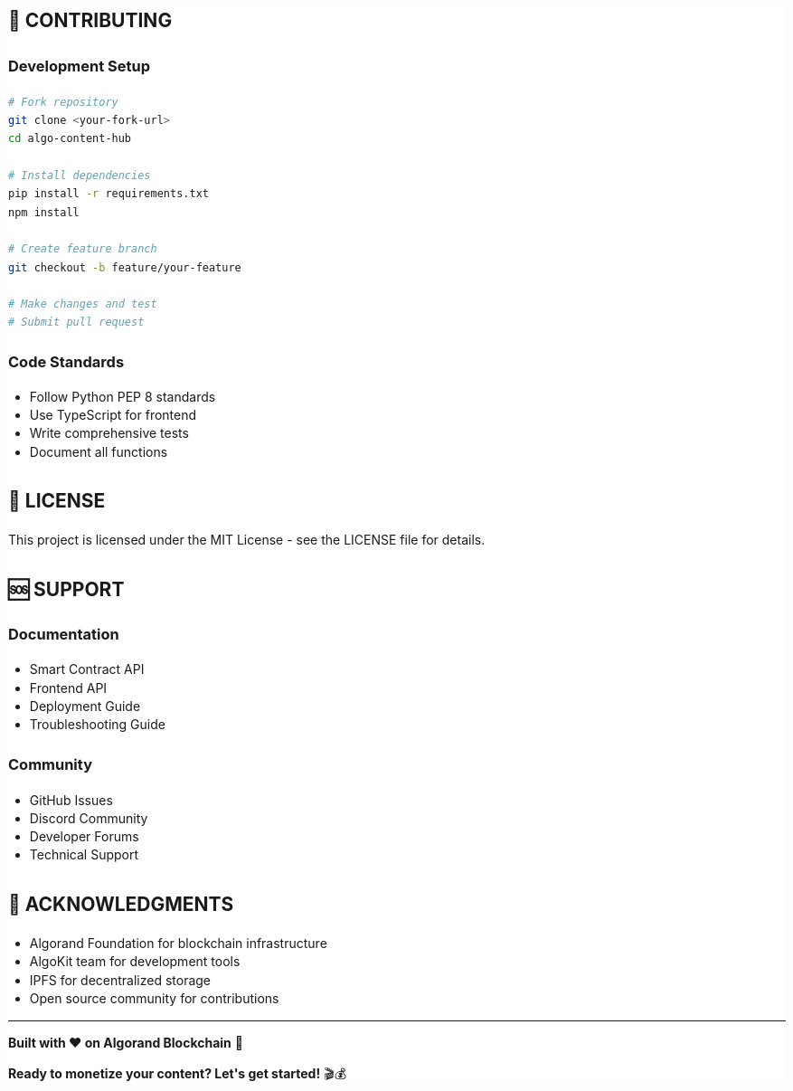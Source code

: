 ## 🤝 **CONTRIBUTING**

### **Development Setup**
```bash
# Fork repository
git clone <your-fork-url>
cd algo-content-hub

# Install dependencies
pip install -r requirements.txt
npm install

# Create feature branch
git checkout -b feature/your-feature

# Make changes and test
# Submit pull request
```

### **Code Standards**
- Follow Python PEP 8 standards
- Use TypeScript for frontend
- Write comprehensive tests
- Document all functions

## 📄 **LICENSE**

This project is licensed under the MIT License - see the LICENSE file for details.

## 🆘 **SUPPORT**

### **Documentation**
- Smart Contract API
- Frontend API
- Deployment Guide
- Troubleshooting Guide

### **Community**
- GitHub Issues
- Discord Community
- Developer Forums
- Technical Support

## 🎉 **ACKNOWLEDGMENTS**

- Algorand Foundation for blockchain infrastructure
- AlgoKit team for development tools
- IPFS for decentralized storage
- Open source community for contributions

---

**Built with ❤️ on Algorand Blockchain** 🚀

**Ready to monetize your content? Let's get started!** 🎬💰
